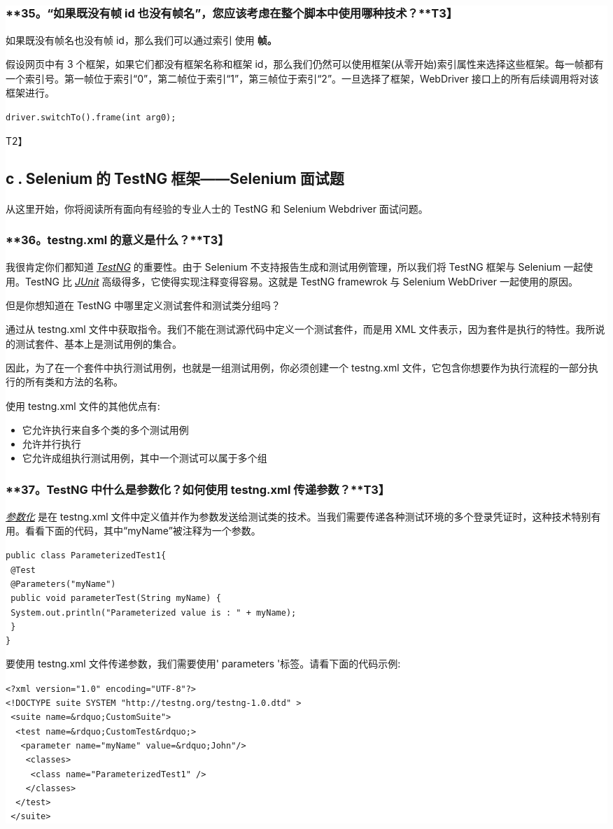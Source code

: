 ### **35。“如果既没有帧 id 也没有帧名”，您应该考虑在整个脚本中使用哪种技术？**T3】

如果既没有帧名也没有帧 id，那么我们可以通过索引 使用 **帧。**

假设网页中有 3 个框架，如果它们都没有框架名称和框架 id，那么我们仍然可以使用框架(从零开始)索引属性来选择这些框架。每一帧都有一个索引号。第一帧位于索引“0”，第二帧位于索引“1”，第三帧位于索引“2”。一旦选择了框架，WebDriver 接口上的所有后续调用将对该框架进行。

```
driver.switchTo().frame(int arg0);

```

T2】

## **c . Selenium 的 TestNG 框架——Selenium 面试题**

从这里开始，你将阅读所有面向有经验的专业人士的 TestNG 和 Selenium Webdriver 面试问题。

### **36。testng.xml 的意义是什么？**T3】

我很肯定你们都知道 *[TestNG](https://www.edureka.co/blog/testng-annotations-in-selenium/)* 的重要性。由于 Selenium 不支持报告生成和测试用例管理，所以我们将 TestNG 框架与 Selenium 一起使用。TestNG 比 *[JUnit](https://www.edureka.co/blog/junit-tutorial/)* 高级得多，它使得实现注释变得容易。这就是 TestNG framewrok 与 Selenium WebDriver 一起使用的原因。

但是你想知道在 TestNG 中哪里定义测试套件和测试类分组吗？

通过从 testng.xml 文件中获取指令。我们不能在测试源代码中定义一个测试套件，而是用 XML 文件表示，因为套件是执行的特性。我所说的测试套件、基本上是测试用例的集合。

因此，为了在一个套件中执行测试用例，也就是一组测试用例，你必须创建一个 testng.xml 文件，它包含你想要作为执行流程的一部分执行的所有类和方法的名称。

使用 testng.xml 文件的其他优点有:

*   它允许执行来自多个类的多个测试用例
*   允许并行执行
*   它允许成组执行测试用例，其中一个测试可以属于多个组

### **37。TestNG 中什么是参数化？如何使用 testng.xml 传递参数？**T3】

*[参数化](https://www.edureka.co/blog/dataprovider-in-testng/)* 是在 testng.xml 文件中定义值并作为参数发送给测试类的技术。当我们需要传递各种测试环境的多个登录凭证时，这种技术特别有用。看看下面的代码，其中“myName”被注释为一个参数。

```
public class ParameterizedTest1{
 @Test
 @Parameters("myName")
 public void parameterTest(String myName) {
 System.out.println("Parameterized value is : " + myName);
 }
}

```

要使用 testng.xml 文件传递参数，我们需要使用' parameters '标签。请看下面的代码示例:

```
<?xml version="1.0" encoding="UTF-8"?>
<!DOCTYPE suite SYSTEM "http://testng.org/testng-1.0.dtd" >
 <suite name=&rdquo;CustomSuite">
  <test name=&rdquo;CustomTest&rdquo;> 
   <parameter name="myName" value=&rdquo;John"/>
    <classes>
     <class name="ParameterizedTest1" />
    </classes> 
  </test>
 </suite>

```
